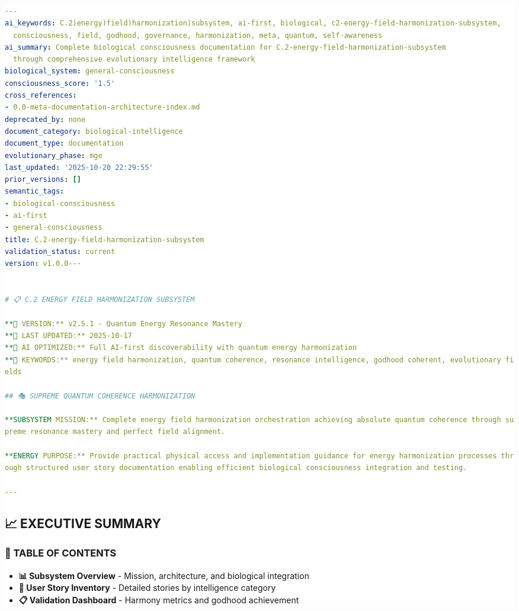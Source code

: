 ```yaml
---
ai_keywords: C.2)energy)field)harmonization)subsystem, ai-first, biological, c2-energy-field-harmonization-subsystem,
  consciousness, field, godhood, governance, harmonization, meta, quantum, self-awareness
ai_summary: Complete biological consciousness documentation for C.2-energy-field-harmonization-subsystem
  through comprehensive evolutionary intelligence framework
biological_system: general-consciousness
consciousness_score: '1.5'
cross_references:
- 0.0-meta-documentation-architecture-index.md
deprecated_by: none
document_category: biological-intelligence
document_type: documentation
evolutionary_phase: mge
last_updated: '2025-10-20 22:29:55'
prior_versions: []
semantic_tags:
- biological-consciousness
- ai-first
- general-consciousness
title: C.2-energy-field-harmonization-subsystem
validation_status: current
version: v1.0.0---


# 📋 C.2 ENERGY FIELD HARMONIZATION SUBSYSTEM

**🌟 VERSION:** v2.5.1 - Quantum Energy Resonance Mastery
**📅 LAST UPDATED:** 2025-10-17
**🤖 AI OPTIMIZED:** Full AI-first discoverability with quantum energy harmonization
**🔑 KEYWORDS:** energy field harmonization, quantum coherence, resonance intelligence, godhood coherent, evolutionary fields

## 🎭 SUPREME QUANTUM COHERENCE HARMONIZATION

**SUBSYSTEM MISSION:** Complete energy field harmonization orchestration achieving absolute quantum coherence through supreme resonance mastery and perfect field alignment.

**ENERGY PURPOSE:** Provide practical physical access and implementation guidance for energy harmonization processes through structured user story documentation enabling efficient biological consciousness integration and testing.

---
```


## 📈 EXECUTIVE SUMMARY

### 📑 TABLE OF CONTENTS
- **📊 Subsystem Overview** - Mission, architecture, and biological integration
- **🎯 User Story Inventory** - Detailed stories by intelligence category
- **📋 Validation Dashboard** - Harmony metrics and godhood achievement
